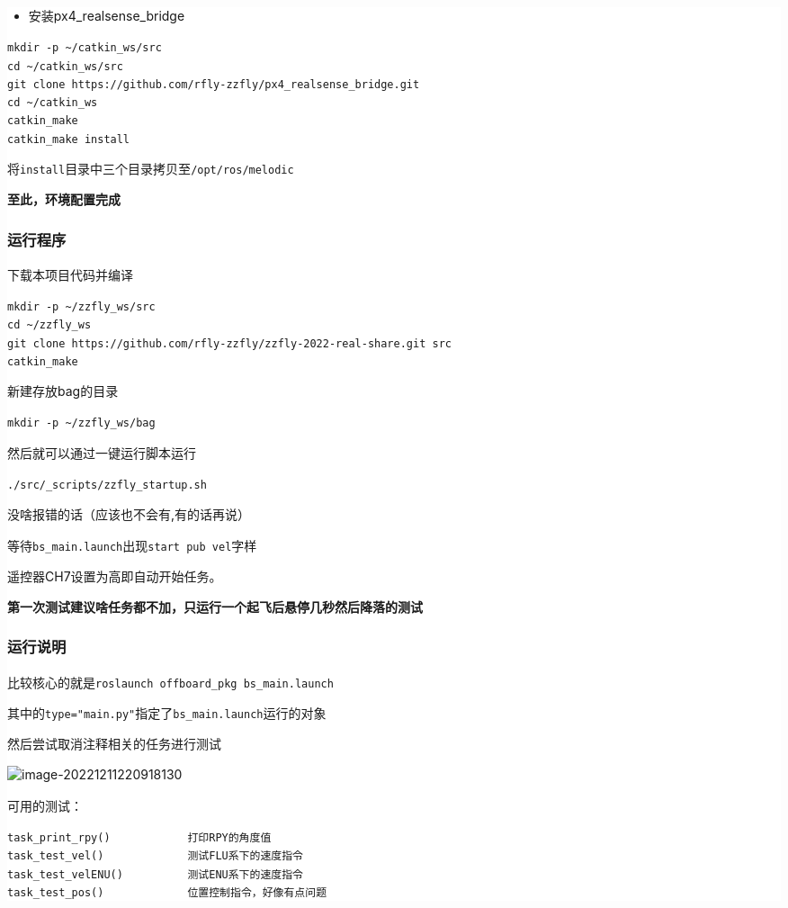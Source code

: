 - 安装px4_realsense_bridge

```
mkdir -p ~/catkin_ws/src
cd ~/catkin_ws/src
git clone https://github.com/rfly-zzfly/px4_realsense_bridge.git
cd ~/catkin_ws
catkin_make
catkin_make install
```

将`install`目录中三个目录拷贝至`/opt/ros/melodic`

**至此，环境配置完成**

### 运行程序

下载本项目代码并编译

```
mkdir -p ~/zzfly_ws/src
cd ~/zzfly_ws
git clone https://github.com/rfly-zzfly/zzfly-2022-real-share.git src
catkin_make
```

新建存放bag的目录

```
mkdir -p ~/zzfly_ws/bag
```

然后就可以通过一键运行脚本运行

```
./src/_scripts/zzfly_startup.sh
```

没啥报错的话（应该也不会有,有的话再说）

等待`bs_main.launch`出现`start pub vel`字样

遥控器CH7设置为高即自动开始任务。

**第一次测试建议啥任务都不加，只运行一个起飞后悬停几秒然后降落的测试**

### 运行说明

比较核心的就是`roslaunch offboard_pkg bs_main.launch`

其中的`type="main.py"`指定了`bs_main.launch`运行的对象

然后尝试取消注释相关的任务进行测试

![image-20221211220918130](readme/image-20221211220918130.png)

可用的测试：

```
task_print_rpy()			打印RPY的角度值
task_test_vel()				测试FLU系下的速度指令
task_test_velENU()			测试ENU系下的速度指令
task_test_pos()				位置控制指令，好像有点问题
```

